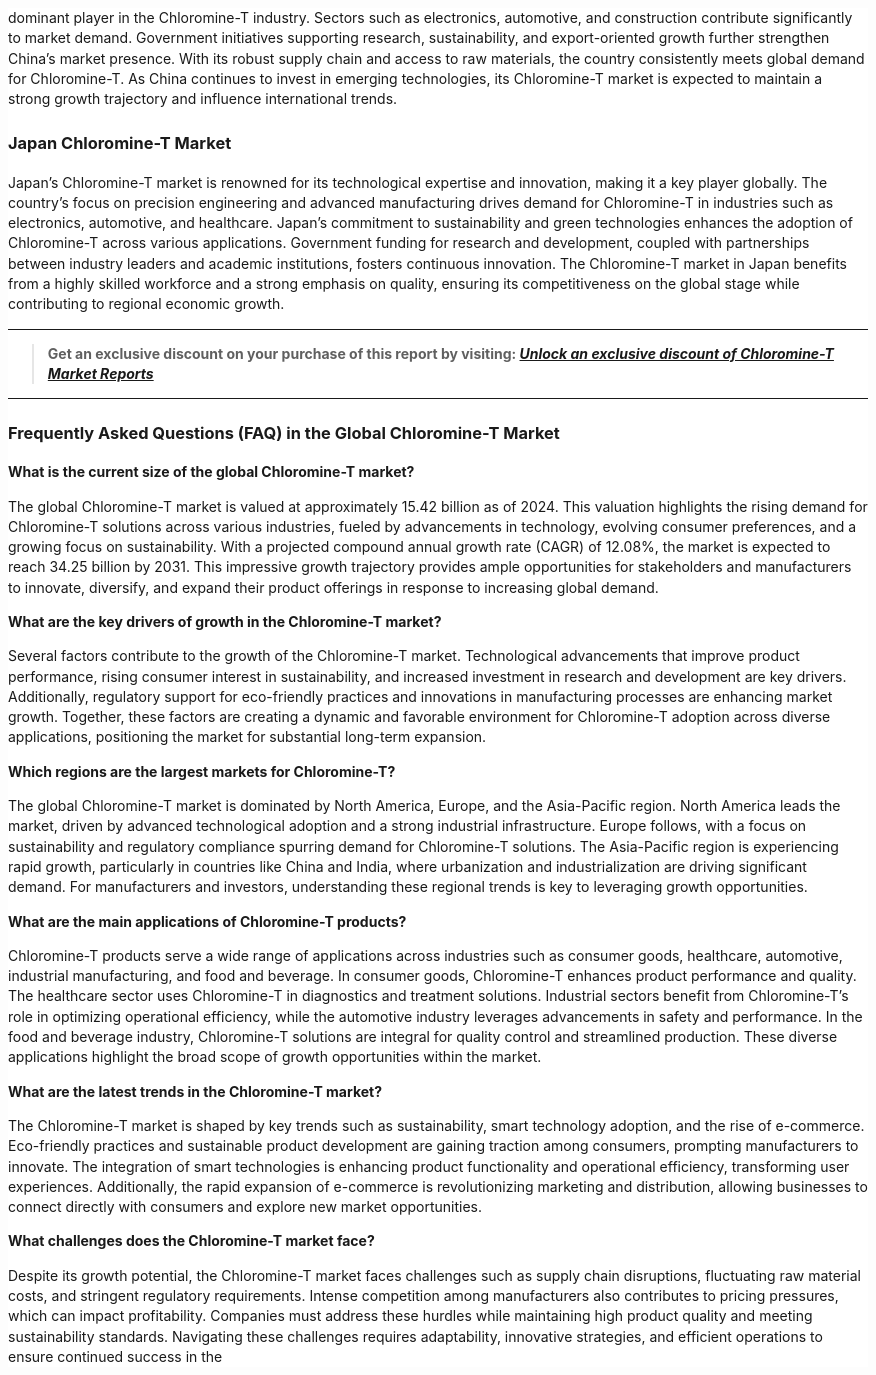 dominant player in the Chloromine-T industry. Sectors such as electronics, automotive, and construction contribute significantly to market demand. Government initiatives supporting research, sustainability, and export-oriented growth further strengthen China&rsquo;s market presence. With its robust supply chain and access to raw materials, the country consistently meets global demand for Chloromine-T. As China continues to invest in emerging technologies, its Chloromine-T market is expected to maintain a strong growth trajectory and influence international trends.</p><h3>Japan Chloromine-T Market</h3><p>Japan&rsquo;s Chloromine-T market is renowned for its technological expertise and innovation, making it a key player globally. The country&rsquo;s focus on precision engineering and advanced manufacturing drives demand for Chloromine-T in industries such as electronics, automotive, and healthcare. Japan&rsquo;s commitment to sustainability and green technologies enhances the adoption of Chloromine-T across various applications. Government funding for research and development, coupled with partnerships between industry leaders and academic institutions, fosters continuous innovation. The Chloromine-T market in Japan benefits from a highly skilled workforce and a strong emphasis on quality, ensuring its competitiveness on the global stage while contributing to regional economic growth.</p><hr /><blockquote><p><strong>Get an exclusive discount on your purchase of this report by visiting: <em><a href="://marketresearchpulse.com/ask-for-discount/117773?utm_source=Github&amp;utm_medium=027">Unlock an exclusive discount of Chloromine-T Market Reports</a></em>&nbsp;</strong></p></blockquote><hr /><h3>Frequently Asked Questions (FAQ) in the Global Chloromine-T Market</h3><p><strong>What is the current size of the global Chloromine-T market?</strong></p><p>The global Chloromine-T market is valued at approximately 15.42 billion as of 2024. This valuation highlights the rising demand for Chloromine-T solutions across various industries, fueled by advancements in technology, evolving consumer preferences, and a growing focus on sustainability. With a projected compound annual growth rate (CAGR) of 12.08%, the market is expected to reach 34.25 billion by 2031. This impressive growth trajectory provides ample opportunities for stakeholders and manufacturers to innovate, diversify, and expand their product offerings in response to increasing global demand.</p><p><strong>What are the key drivers of growth in the Chloromine-T market?</strong></p><p>Several factors contribute to the growth of the Chloromine-T market. Technological advancements that improve product performance, rising consumer interest in sustainability, and increased investment in research and development are key drivers. Additionally, regulatory support for eco-friendly practices and innovations in manufacturing processes are enhancing market growth. Together, these factors are creating a dynamic and favorable environment for Chloromine-T adoption across diverse applications, positioning the market for substantial long-term expansion.</p><p><strong>Which regions are the largest markets for Chloromine-T?</strong></p><p>The global Chloromine-T market is dominated by North America, Europe, and the Asia-Pacific region. North America leads the market, driven by advanced technological adoption and a strong industrial infrastructure. Europe follows, with a focus on sustainability and regulatory compliance spurring demand for Chloromine-T solutions. The Asia-Pacific region is experiencing rapid growth, particularly in countries like China and India, where urbanization and industrialization are driving significant demand. For manufacturers and investors, understanding these regional trends is key to leveraging growth opportunities.</p><p><strong>What are the main applications of Chloromine-T products?</strong></p><p>Chloromine-T products serve a wide range of applications across industries such as consumer goods, healthcare, automotive, industrial manufacturing, and food and beverage. In consumer goods, Chloromine-T enhances product performance and quality. The healthcare sector uses Chloromine-T in diagnostics and treatment solutions. Industrial sectors benefit from Chloromine-T&rsquo;s role in optimizing operational efficiency, while the automotive industry leverages advancements in safety and performance. In the food and beverage industry, Chloromine-T solutions are integral for quality control and streamlined production. These diverse applications highlight the broad scope of growth opportunities within the market.</p><p><strong>What are the latest trends in the Chloromine-T market?</strong></p><p>The Chloromine-T market is shaped by key trends such as sustainability, smart technology adoption, and the rise of e-commerce. Eco-friendly practices and sustainable product development are gaining traction among consumers, prompting manufacturers to innovate. The integration of smart technologies is enhancing product functionality and operational efficiency, transforming user experiences. Additionally, the rapid expansion of e-commerce is revolutionizing marketing and distribution, allowing businesses to connect directly with consumers and explore new market opportunities.</p><p><strong>What challenges does the Chloromine-T market face?</strong></p><p>Despite its growth potential, the Chloromine-T market faces challenges such as supply chain disruptions, fluctuating raw material costs, and stringent regulatory requirements. Intense competition among manufacturers also contributes to pricing pressures, which can impact profitability. Companies must address these hurdles while maintaining high product quality and meeting sustainability standards. Navigating these challenges requires adaptability, innovative strategies, and efficient operations to ensure continued success in the